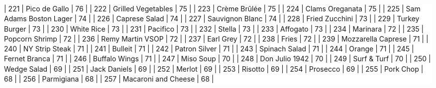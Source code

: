 | 221   | Pico de Gallo                                                      | 76    |
| 222   | Grilled Vegetables                                                 | 75    |
| 223   | Crème Brûlée                                                       | 75    |
| 224   | Clams Oreganata                                                    | 75    |
| 225   | Sam Adams Boston Lager                                             | 74    |
| 226   | Caprese Salad                                                      | 74    |
| 227   | Sauvignon Blanc                                                    | 74    |
| 228   | Fried Zucchini                                                     | 73    |
| 229   | Turkey Burger                                                      | 73    |
| 230   | White Rice                                                         | 73    |
| 231   | Pacifico                                                           | 73    |
| 232   | Stella                                                             | 73    |
| 233   | Affogato                                                           | 73    |
| 234   | Marinara                                                           | 72    |
| 235   | Popcorn Shrimp                                                     | 72    |
| 236   | Remy Martin VSOP                                                   | 72    |
| 237   | Earl Grey                                                          | 72    |
| 238   | Fries                                                              | 72    |
| 239   | Mozzarella Caprese                                                 | 71    |
| 240   | NY Strip Steak                                                     | 71    |
| 241   | Bulleit                                                            | 71    |
| 242   | Patron Silver                                                      | 71    |
| 243   | Spinach Salad                                                      | 71    |
| 244   | Orange                                                             | 71    |
| 245   | Fernet Branca                                                      | 71    |
| 246   | Buffalo Wings                                                      | 71    |
| 247   | Miso Soup                                                          | 70    |
| 248   | Don Julio 1942                                                     | 70    |
| 249   | Surf & Turf                                                        | 70    |
| 250   | Wedge Salad                                                        | 69    |
| 251   | Jack Daniels                                                       | 69    |
| 252   | Merlot                                                             | 69    |
| 253   | Risotto                                                            | 69    |
| 254   | Prosecco                                                           | 69    |
| 255   | Pork Chop                                                          | 68    |
| 256   | Parmigiana                                                         | 68    |
| 257   | Macaroni and Cheese                                                | 68    |
